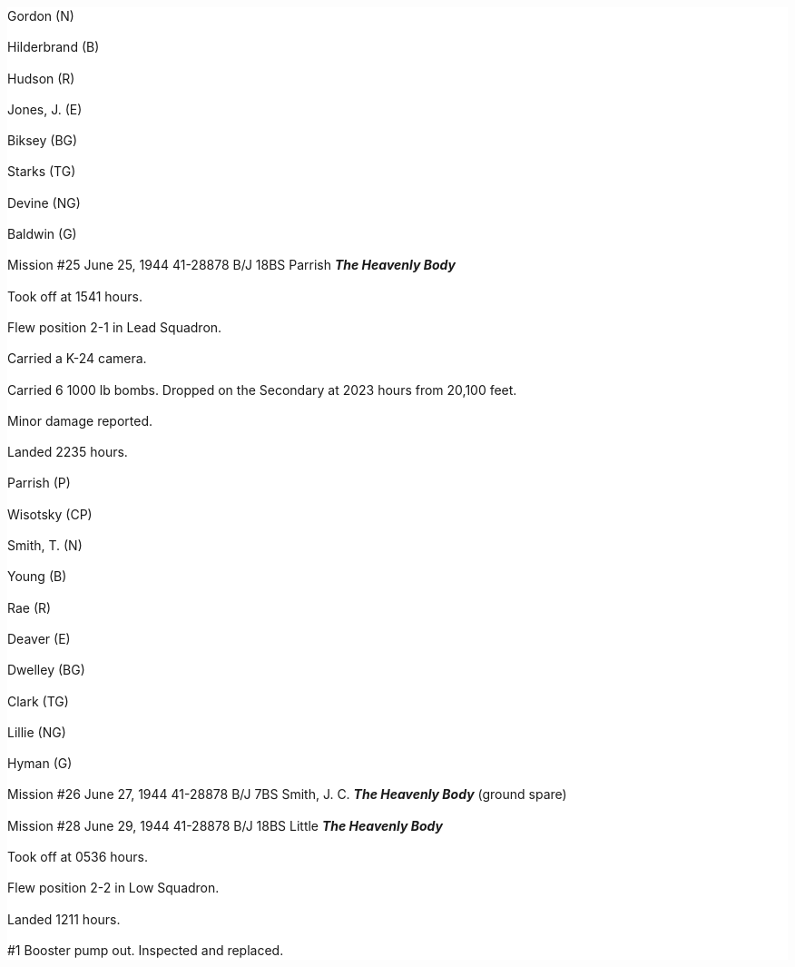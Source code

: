 Gordon (N)

Hilderbrand (B)

Hudson (R)

Jones, J. (E)

Biksey (BG)

Starks (TG)

Devine (NG)

Baldwin (G)

Mission #25 June 25, 1944 41-28878 B/J 18BS Parrish ***The
Heavenly Body***

Took off at 1541 hours.

Flew position 2-1 in Lead Squadron.

Carried a K-24 camera.

Carried 6 1000 lb bombs. Dropped on the Secondary at 2023
hours from 20,100 feet.

Minor damage reported.

Landed 2235 hours.

Parrish (P)

Wisotsky (CP)

Smith, T. (N)

Young (B)

Rae (R)

Deaver (E)

Dwelley (BG)

Clark (TG)

Lillie (NG)

Hyman (G)

Mission #26 June 27, 1944 41-28878 B/J 7BS Smith, J. C. ***The
Heavenly Body*** (ground spare)

Mission #28 June 29, 1944 41-28878 B/J 18BS Little ***The
Heavenly Body***

Took off at 0536 hours.

Flew position 2-2 in Low Squadron.

Landed 1211 hours.

#1 Booster pump out. Inspected and replaced.
